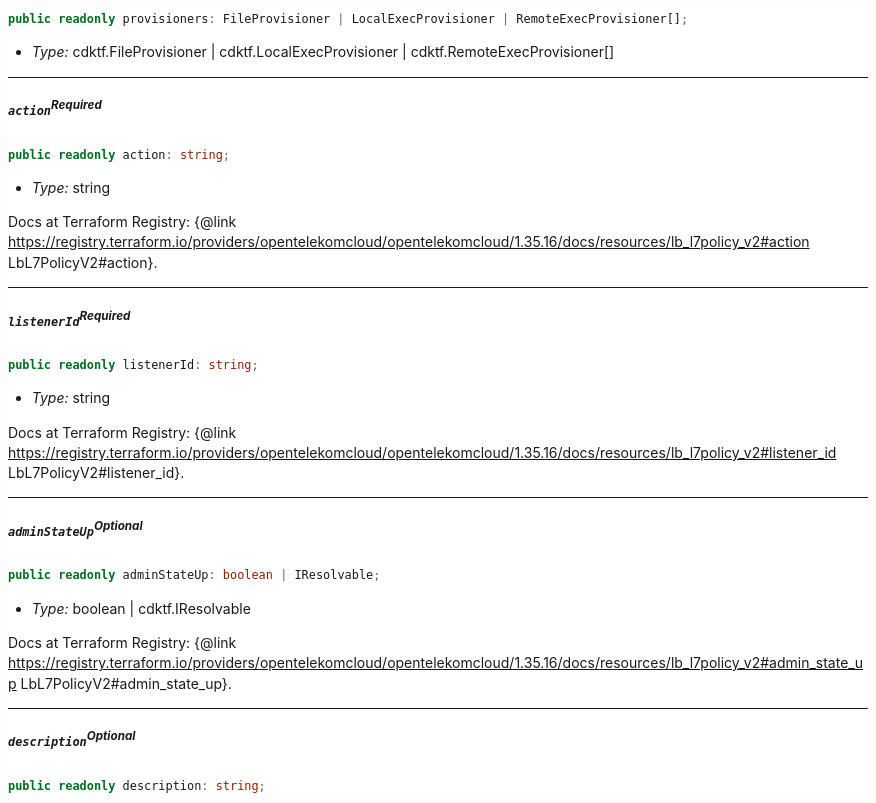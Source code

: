 ```typescript
public readonly provisioners: FileProvisioner | LocalExecProvisioner | RemoteExecProvisioner[];
```

- *Type:* cdktf.FileProvisioner | cdktf.LocalExecProvisioner | cdktf.RemoteExecProvisioner[]

---

##### `action`<sup>Required</sup> <a name="action" id="@cdktf/provider-opentelekomcloud.lbL7PolicyV2.LbL7PolicyV2Config.property.action"></a>

```typescript
public readonly action: string;
```

- *Type:* string

Docs at Terraform Registry: {@link https://registry.terraform.io/providers/opentelekomcloud/opentelekomcloud/1.35.16/docs/resources/lb_l7policy_v2#action LbL7PolicyV2#action}.

---

##### `listenerId`<sup>Required</sup> <a name="listenerId" id="@cdktf/provider-opentelekomcloud.lbL7PolicyV2.LbL7PolicyV2Config.property.listenerId"></a>

```typescript
public readonly listenerId: string;
```

- *Type:* string

Docs at Terraform Registry: {@link https://registry.terraform.io/providers/opentelekomcloud/opentelekomcloud/1.35.16/docs/resources/lb_l7policy_v2#listener_id LbL7PolicyV2#listener_id}.

---

##### `adminStateUp`<sup>Optional</sup> <a name="adminStateUp" id="@cdktf/provider-opentelekomcloud.lbL7PolicyV2.LbL7PolicyV2Config.property.adminStateUp"></a>

```typescript
public readonly adminStateUp: boolean | IResolvable;
```

- *Type:* boolean | cdktf.IResolvable

Docs at Terraform Registry: {@link https://registry.terraform.io/providers/opentelekomcloud/opentelekomcloud/1.35.16/docs/resources/lb_l7policy_v2#admin_state_up LbL7PolicyV2#admin_state_up}.

---

##### `description`<sup>Optional</sup> <a name="description" id="@cdktf/provider-opentelekomcloud.lbL7PolicyV2.LbL7PolicyV2Config.property.description"></a>

```typescript
public readonly description: string;
```
